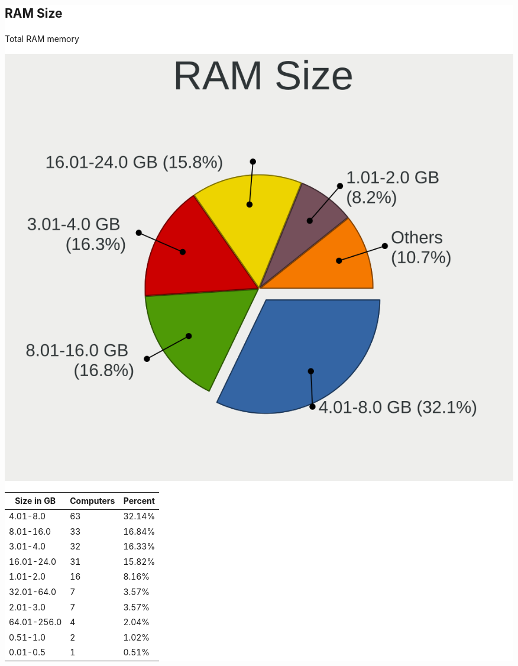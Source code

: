 RAM Size
--------

Total RAM memory

![RAM Size](./All/images/pie_chart/node_ram_total.svg)


| Size in GB  | Computers | Percent |
|-------------|-----------|---------|
| 4.01-8.0    | 63        | 32.14%  |
| 8.01-16.0   | 33        | 16.84%  |
| 3.01-4.0    | 32        | 16.33%  |
| 16.01-24.0  | 31        | 15.82%  |
| 1.01-2.0    | 16        | 8.16%   |
| 32.01-64.0  | 7         | 3.57%   |
| 2.01-3.0    | 7         | 3.57%   |
| 64.01-256.0 | 4         | 2.04%   |
| 0.51-1.0    | 2         | 1.02%   |
| 0.01-0.5    | 1         | 0.51%   |
